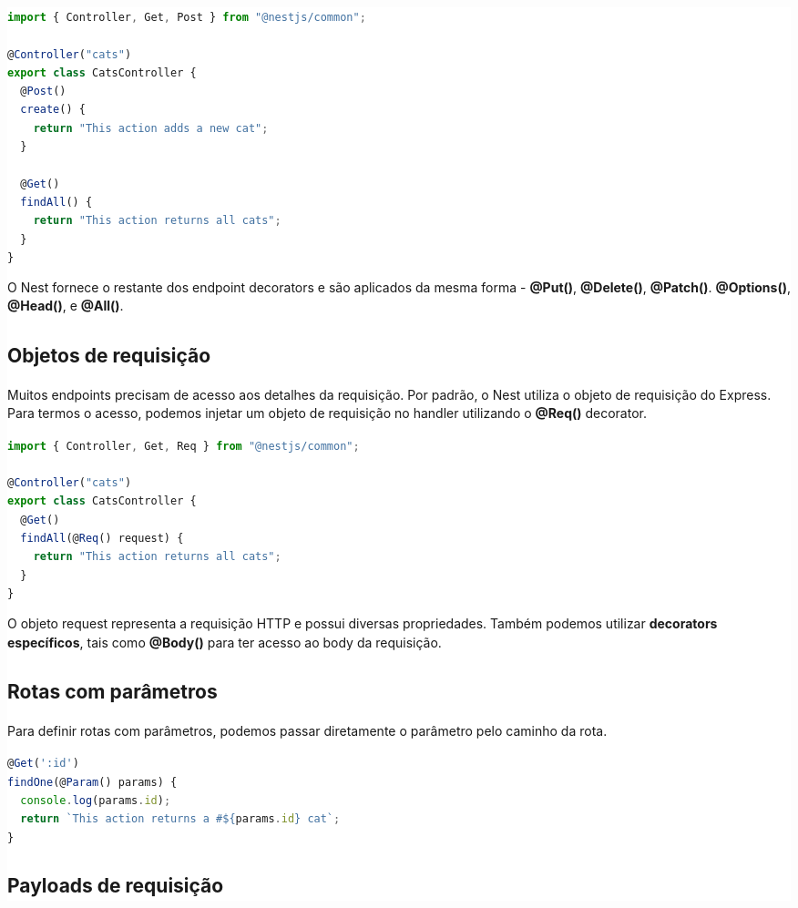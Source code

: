 ```js
import { Controller, Get, Post } from "@nestjs/common";

@Controller("cats")
export class CatsController {
  @Post()
  create() {
    return "This action adds a new cat";
  }

  @Get()
  findAll() {
    return "This action returns all cats";
  }
}
```

O Nest fornece o restante dos endpoint decorators e são aplicados da mesma forma - **@Put()**, **@Delete()**, **@Patch()**. **@Options()**, **@Head()**, e **@All()**.

## Objetos de requisição

Muitos endpoints precisam de acesso aos detalhes da requisição. Por padrão, o Nest utiliza o objeto de requisição do Express. Para termos o acesso, podemos injetar um objeto de requisição no handler utilizando o **@Req()** decorator.

```js
import { Controller, Get, Req } from "@nestjs/common";

@Controller("cats")
export class CatsController {
  @Get()
  findAll(@Req() request) {
    return "This action returns all cats";
  }
}
```

O objeto request representa a requisição HTTP e possui diversas propriedades. Também podemos utilizar **decorators específicos**, tais como **@Body()** para ter acesso ao body da requisição.

## Rotas com parâmetros

Para definir rotas com parâmetros, podemos passar diretamente o parâmetro pelo caminho da rota.

```js
@Get(':id')
findOne(@Param() params) {
  console.log(params.id);
  return `This action returns a #${params.id} cat`;
}
```

## Payloads de requisição
